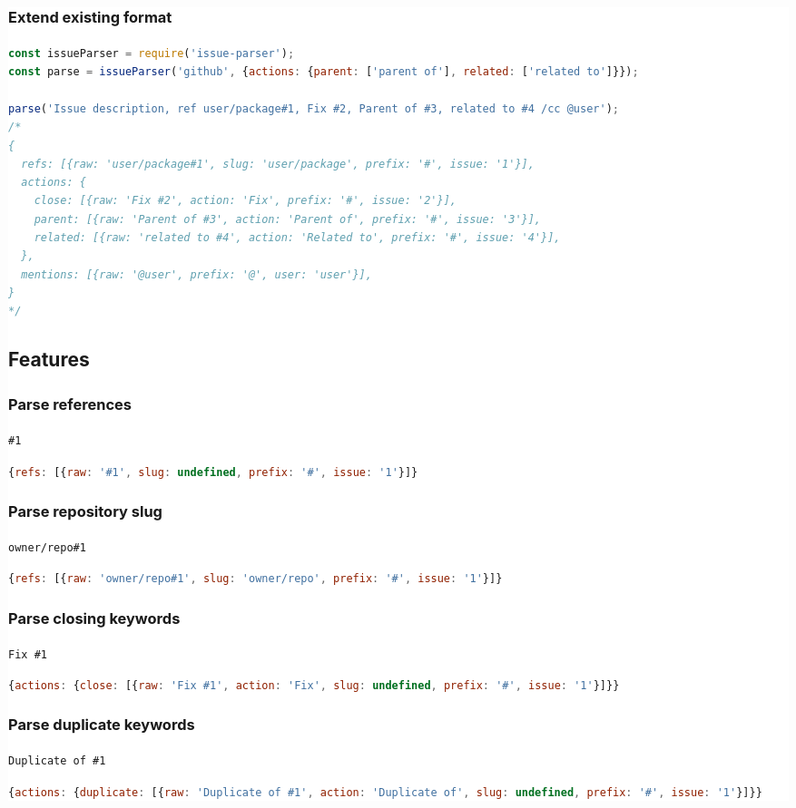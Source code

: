 ### Extend existing format

```js
const issueParser = require('issue-parser');
const parse = issueParser('github', {actions: {parent: ['parent of'], related: ['related to']}});

parse('Issue description, ref user/package#1, Fix #2, Parent of #3, related to #4 /cc @user');
/*
{
  refs: [{raw: 'user/package#1', slug: 'user/package', prefix: '#', issue: '1'}],
  actions: {
    close: [{raw: 'Fix #2', action: 'Fix', prefix: '#', issue: '2'}],
    parent: [{raw: 'Parent of #3', action: 'Parent of', prefix: '#', issue: '3'}],
    related: [{raw: 'related to #4', action: 'Related to', prefix: '#', issue: '4'}],
  },
  mentions: [{raw: '@user', prefix: '@', user: 'user'}],
}
*/
```

## Features

### Parse references

```text
#1
```
```js
{refs: [{raw: '#1', slug: undefined, prefix: '#', issue: '1'}]}
```

### Parse repository slug

```text
owner/repo#1
```
```js
{refs: [{raw: 'owner/repo#1', slug: 'owner/repo', prefix: '#', issue: '1'}]}
```

### Parse closing keywords

```text
Fix #1
```
```js
{actions: {close: [{raw: 'Fix #1', action: 'Fix', slug: undefined, prefix: '#', issue: '1'}]}}
```

### Parse duplicate keywords

```text
Duplicate of #1
```
```js
{actions: {duplicate: [{raw: 'Duplicate of #1', action: 'Duplicate of', slug: undefined, prefix: '#', issue: '1'}]}}
```


[github-actions-ci-link]: https://github.com/semantic-release/issue-parser/actions/workflows/test.yml
[github-actions-ci-badge]: https://github.com/semantic-release/issue-parser/actions/workflows/test.yml/badge.svg